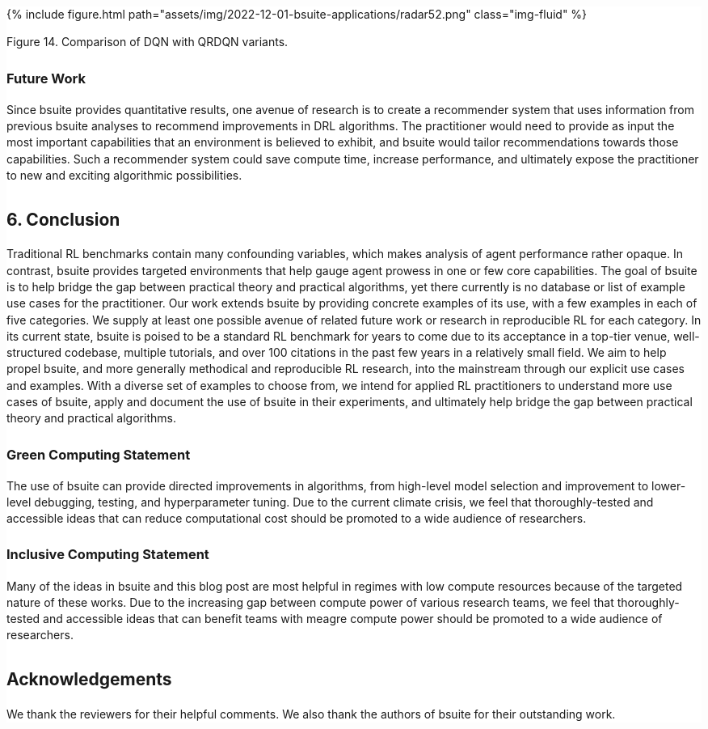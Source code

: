 {% include figure.html path="assets/img/2022-12-01-bsuite-applications/radar52.png" class="img-fluid" %}

<div class="caption">
    Figure 14. Comparison of DQN with QRDQN variants.
</div>

</div>

### Future Work
 Since bsuite provides quantitative results, one avenue of research is to create a recommender system that uses information from previous bsuite analyses to recommend improvements in DRL algorithms. The practitioner would need to provide as input the most important capabilities that an environment is believed to exhibit, and bsuite would tailor recommendations towards those capabilities. Such a recommender system could save compute time, increase performance, and ultimately expose the practitioner to new and exciting algorithmic possibilities.

## 6. Conclusion

Traditional RL benchmarks contain many confounding variables, which makes analysis of agent performance rather opaque. In contrast, bsuite  provides targeted environments that help gauge agent prowess in one or few core capabilities. The goal of bsuite is to help bridge the gap between practical theory and practical algorithms, yet there currently is no database or list of example use cases for the practitioner. Our work extends bsuite by providing concrete examples of its use, with a few examples in each of five categories. We supply at least one possible avenue of related future work or research in reproducible RL for each category. In its current state, bsuite is poised to be a standard RL benchmark for years to come due to its acceptance in a top-tier venue, well-structured codebase, multiple tutorials, and over 100 citations in the past few years in a relatively small field. We aim to help propel bsuite, and more generally methodical and reproducible RL research, into the mainstream through our explicit use cases and examples. With a diverse set of examples to choose from, we intend for applied RL practitioners to understand more use cases of bsuite, apply and document the use of bsuite in their experiments, and ultimately help bridge the gap between practical theory and practical algorithms. 

### Green Computing Statement

The use of bsuite can provide directed improvements in algorithms, from high-level model selection and improvement to lower-level debugging, testing, and hyperparameter tuning. Due to the current climate crisis, we feel that thoroughly-tested and accessible ideas that can reduce computational cost should be promoted to a wide audience of researchers.

### Inclusive Computing Statement

Many of the ideas in bsuite and this blog post are most helpful in regimes with low compute resources because of the targeted nature of these works. Due to the increasing gap between compute power of various research teams, we feel that thoroughly-tested and accessible ideas that can benefit teams with meagre compute power should be promoted to a wide audience of researchers.

## Acknowledgements
We thank the reviewers for their helpful comments. We also thank the authors of bsuite for their outstanding work.